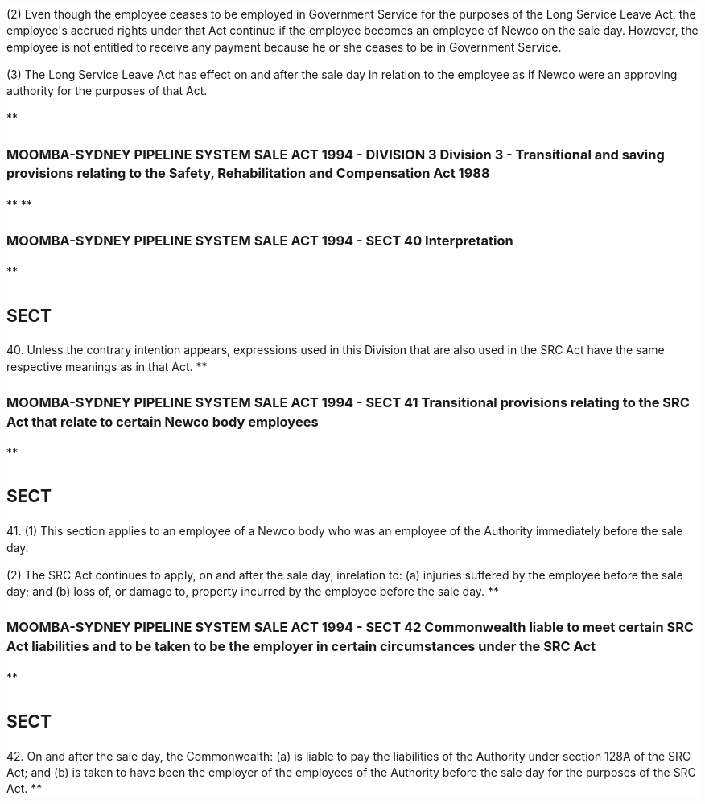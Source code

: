 <lf>   (2) Even though the employee ceases to be employed in Government Service for the purposes of the Long Service Leave Act, the employee's accrued rights under that Act continue if the employee becomes an employee of Newco on the sale day. However, the employee is not entitled to receive any payment because he or she ceases to be in Government Service. <p><lf>   (3) The Long Service Leave Act has effect on and after the sale day in relation to the employee as if Newco were an approving authority for the purposes of that Act. </lf></p></lf>
</sect>
**<b>

### <name>MOOMBA-SYDNEY PIPELINE SYSTEM SALE ACT 1994 - DIVISION 3  Division 3 - Transitional and saving provisions relating  to the Safety, Rehabilitation and Compensation Act 1988 </name>
</b>** 
**<b>

### <name>MOOMBA-SYDNEY PIPELINE SYSTEM SALE ACT 1994 - SECT 40 Interpretation </name>
</b>** 

## SECT
<sect>   40\. Unless the contrary intention appears, expressions used in this Division that are also used in the SRC Act have the same respective meanings as in that Act. </sect>
**<b>

### <name>MOOMBA-SYDNEY PIPELINE SYSTEM SALE ACT 1994 - SECT 41 Transitional provisions relating to the SRC Act that relate to certain Newco body employees </name>
</b>** 

## SECT
<sect>   41\. (1) This section applies to an employee of a Newco body who was an employee of the Authority immediately before the sale day. 

<lf>   (2) The SRC Act continues to apply, on and after the sale day, inrelation to:<lf>   (a) injuries suffered by the employee before the sale day; and<lf>   (b) loss of, or damage to, property incurred by the employee before the sale day. </lf></lf></lf>
</sect>
**<b>

### <name>MOOMBA-SYDNEY PIPELINE SYSTEM SALE ACT 1994 - SECT 42 Commonwealth liable to meet certain SRC Act liabilities and to be taken to be the employer in certain circumstances under the SRC Act </name>
</b>** 

## SECT
<sect>   42\. On and after the sale day, the Commonwealth:<lf>   (a) is liable to pay the liabilities of the Authority under section 128A of the SRC Act; and<lf>   (b) is taken to have been the employer of the employees of the Authority before the sale day for the purposes of the SRC Act. </lf></lf></sect>
**<b>
